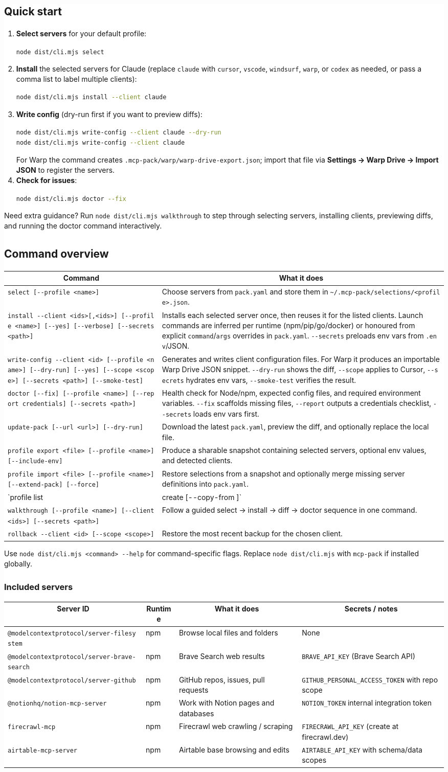 ## Quick start
1. **Select servers** for your default profile:
   ```bash
   node dist/cli.mjs select
   ```
2. **Install** the selected servers for Claude (replace `claude` with `cursor`, `vscode`, `windsurf`, `warp`, or `codex` as needed, or pass a comma list to label multiple clients):
   ```bash
   node dist/cli.mjs install --client claude
   ```
3. **Write config** (dry-run first if you want to preview diffs):
   ```bash
   node dist/cli.mjs write-config --client claude --dry-run
   node dist/cli.mjs write-config --client claude
   ```
   For Warp the command creates `.mcp-pack/warp/warp-drive-export.json`; import that file via **Settings -> Warp Drive -> Import JSON** to register the servers.
4. **Check for issues**:
   ```bash
   node dist/cli.mjs doctor --fix
   ```

Need extra guidance? Run `node dist/cli.mjs walkthrough` to step through selecting servers, installing clients, previewing diffs, and running the doctor command interactively.

## Command overview

| Command | What it does |
|---------|---------------|
| `select [--profile <name>]` | Choose servers from `pack.yaml` and store them in `~/.mcp-pack/selections/<profile>.json`. |
| `install --client <ids>[,<ids>] [--profile <name>] [--yes] [--verbose] [--secrets <path>]` | Installs each selected server once, then reuses it for the listed clients. Launch commands are inferred per runtime (npm/pip/go/docker) or honoured from explicit `command`/`args` overrides in `pack.yaml`. `--secrets` preloads env vars from `.env`/JSON. |
| `write-config --client <id> [--profile <name>] [--dry-run] [--yes] [--scope <scope>] [--secrets <path>] [--smoke-test]` | Generates and writes client configuration files. For Warp it produces an importable Warp Drive JSON snippet. `--dry-run` shows the diff, `--scope` applies to Cursor, `--secrets` hydrates env vars, `--smoke-test` verifies the result. |
| `doctor [--fix] [--profile <name>] [--report credentials] [--secrets <path>]` | Health check for Node/npm, expected config files, and required environment variables. `--fix` scaffolds missing files, `--report` outputs a credentials checklist, `--secrets` loads env vars first. |
| `update-pack [--url <url>] [--dry-run]` | Download the latest `pack.yaml`, preview the diff, and optionally replace the local file. |
| `profile export <file> [--profile <name>] [--include-env]` | Produce a sharable snapshot containing selected servers, optional env values, and detected clients. |
| `profile import <file> [--profile <name>] [--extend-pack] [--force]` | Restore selections from a snapshot and optionally merge missing server definitions into `pack.yaml`. |
| `profile list|create <name> [--copy-from <profile>]` | Manage profile files for different setups. |
| `walkthrough [--profile <name>] [--client <ids>] [--secrets <path>]` | Follow a guided select → install → diff → doctor sequence in one command. |
| `rollback --client <id> [--scope <scope>]` | Restore the most recent backup for the chosen client. |

Use `node dist/cli.mjs <command> --help` for command-specific flags. Replace `node dist/cli.mjs` with `mcp-pack` if installed globally.

### Included servers

| Server ID | Runtime | What it does | Secrets / notes |
|-----------|---------|--------------|-----------------|
| `@modelcontextprotocol/server-filesystem` | npm | Browse local files and folders | None |
| `@modelcontextprotocol/server-brave-search` | npm | Brave Search web results | `BRAVE_API_KEY` (Brave Search API) |
| `@modelcontextprotocol/server-github` | npm | GitHub repos, issues, pull requests | `GITHUB_PERSONAL_ACCESS_TOKEN` with repo scope |
| `@notionhq/notion-mcp-server` | npm | Work with Notion pages and databases | `NOTION_TOKEN` internal integration token |
| `firecrawl-mcp` | npm | Firecrawl web crawling / scraping | `FIRECRAWL_API_KEY` (create at firecrawl.dev) |
| `airtable-mcp-server` | npm | Airtable base browsing and edits | `AIRTABLE_API_KEY` with schema/data scopes |